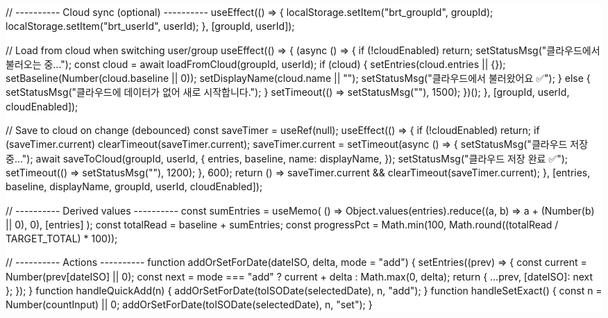   // ---------- Cloud sync (optional) ----------
  useEffect(() => {
    localStorage.setItem("brt_groupId", groupId);
    localStorage.setItem("brt_userId", userId);
  }, [groupId, userId]);

  // Load from cloud when switching user/group
  useEffect(() => {
    (async () => {
      if (!cloudEnabled) return;
      setStatusMsg("클라우드에서 불러오는 중...");
      const cloud = await loadFromCloud(groupId, userId);
      if (cloud) {
        setEntries(cloud.entries || {});
        setBaseline(Number(cloud.baseline || 0));
        setDisplayName(cloud.name || "");
        setStatusMsg("클라우드에서 불러왔어요 ✅");
      } else {
        setStatusMsg("클라우드에 데이터가 없어 새로 시작합니다.");
      }
      setTimeout(() => setStatusMsg(""), 1500);
    })();
  }, [groupId, userId, cloudEnabled]);

  // Save to cloud on change (debounced)
  const saveTimer = useRef(null);
  useEffect(() => {
    if (!cloudEnabled) return;
    if (saveTimer.current) clearTimeout(saveTimer.current);
    saveTimer.current = setTimeout(async () => {
      setStatusMsg("클라우드 저장 중...");
      await saveToCloud(groupId, userId, {
        entries,
        baseline,
        name: displayName,
      });
      setStatusMsg("클라우드 저장 완료 ✅");
      setTimeout(() => setStatusMsg(""), 1200);
    }, 600);
    return () => saveTimer.current && clearTimeout(saveTimer.current);
  }, [entries, baseline, displayName, groupId, userId, cloudEnabled]);

  // ---------- Derived values ----------
  const sumEntries = useMemo(
    () => Object.values(entries).reduce((a, b) => a + (Number(b) || 0), 0),
    [entries]
  );
  const totalRead = baseline + sumEntries;
  const progressPct = Math.min(100, Math.round((totalRead / TARGET_TOTAL) * 100));

  // ---------- Actions ----------
  function addOrSetForDate(dateISO, delta, mode = "add") {
    setEntries((prev) => {
      const current = Number(prev[dateISO] || 0);
      const next = mode === "add" ? current + delta : Math.max(0, delta);
      return { ...prev, [dateISO]: next };
    });
  }
  function handleQuickAdd(n) {
    addOrSetForDate(toISODate(selectedDate), n, "add");
  }
  function handleSetExact() {
    const n = Number(countInput) || 0;
    addOrSetForDate(toISODate(selectedDate), n, "set");
  }